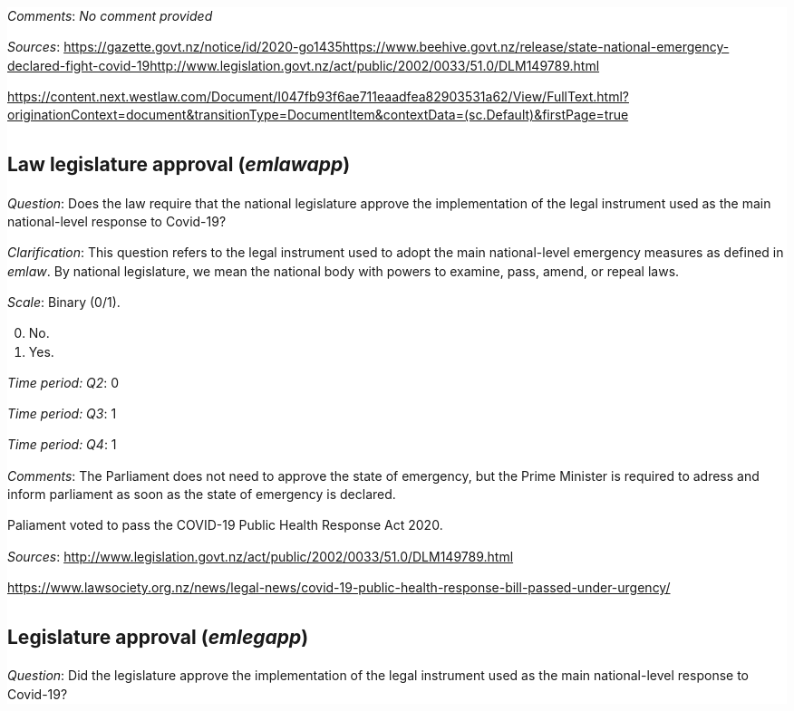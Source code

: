 *Comments*:
*No comment provided* 

*Sources*:
 https://gazette.govt.nz/notice/id/2020-go1435https://www.beehive.govt.nz/release/state-national-emergency-declared-fight-covid-19http://www.legislation.govt.nz/act/public/2002/0033/51.0/DLM149789.html

https://content.next.westlaw.com/Document/I047fb93f6ae711eaadfea82903531a62/View/FullText.html?originationContext=document&transitionType=DocumentItem&contextData=(sc.Default)&firstPage=true





## Law legislature approval (*emlawapp*) 

*Question*: Does the law require that the national legislature approve the implementation of the legal instrument used as the main national-level response to Covid-19?

 

*Clarification*: This question refers to the legal instrument used to adopt the main national-level emergency measures as defined in *emlaw*. By national legislature, we mean the national body with powers to examine, pass, amend, or repeal laws.

 

*Scale*: Binary (0/1). 

 0. No. 
 1. Yes.

 
*Time period: Q2*: 0

 
*Time period: Q3*: 1

 
*Time period: Q4*: 1

 

*Comments*:
 The Parliament does not need to approve the state of emergency, but the Prime Minister is required to adress and inform parliament as soon as the state of emergency is declared.

Paliament voted to pass the COVID-19 Public Health Response Act 2020. 

*Sources*:
 http://www.legislation.govt.nz/act/public/2002/0033/51.0/DLM149789.html

https://www.lawsociety.org.nz/news/legal-news/covid-19-public-health-response-bill-passed-under-urgency/





## Legislature approval (*emlegapp*) 

*Question*: Did the legislature approve the implementation of the legal instrument used as the main national-level response to Covid-19?
